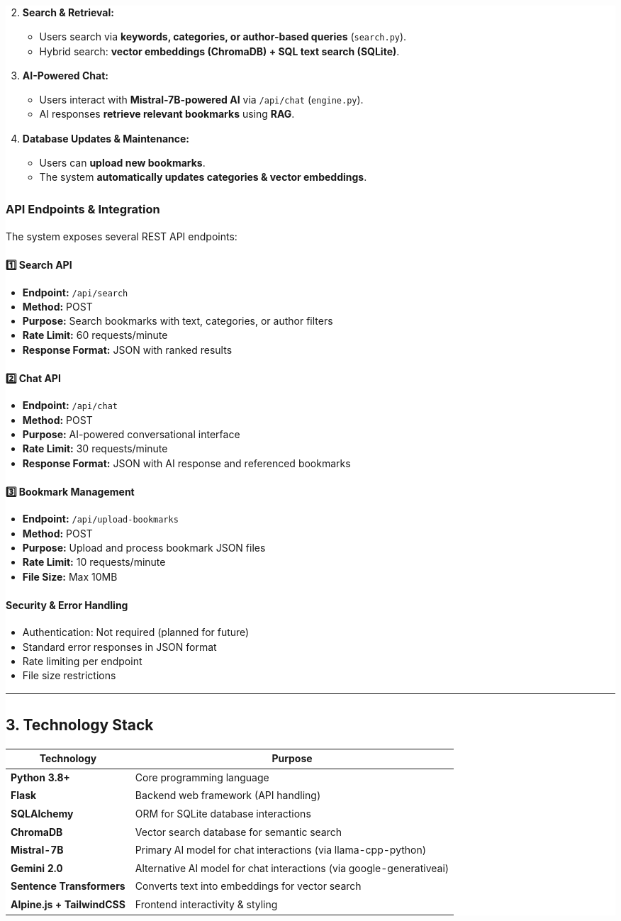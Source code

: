 2. **Search & Retrieval:**
   - Users search via **keywords, categories, or author-based queries** (`search.py`).
   - Hybrid search: **vector embeddings (ChromaDB) + SQL text search (SQLite)**.

3. **AI-Powered Chat:**
   - Users interact with **Mistral-7B-powered AI** via `/api/chat` (`engine.py`).
   - AI responses **retrieve relevant bookmarks** using **RAG**.

4. **Database Updates & Maintenance:**
   - Users can **upload new bookmarks**.
   - The system **automatically updates categories & vector embeddings**.

### **API Endpoints & Integration**
The system exposes several REST API endpoints:

#### **1️⃣ Search API**
- **Endpoint:** `/api/search`
- **Method:** POST
- **Purpose:** Search bookmarks with text, categories, or author filters
- **Rate Limit:** 60 requests/minute
- **Response Format:** JSON with ranked results

#### **2️⃣ Chat API**
- **Endpoint:** `/api/chat`
- **Method:** POST
- **Purpose:** AI-powered conversational interface
- **Rate Limit:** 30 requests/minute
- **Response Format:** JSON with AI response and referenced bookmarks

#### **3️⃣ Bookmark Management**
- **Endpoint:** `/api/upload-bookmarks`
- **Method:** POST
- **Purpose:** Upload and process bookmark JSON files
- **Rate Limit:** 10 requests/minute
- **File Size:** Max 10MB

#### **Security & Error Handling**
- Authentication: Not required (planned for future)
- Standard error responses in JSON format
- Rate limiting per endpoint
- File size restrictions

---

## **3. Technology Stack**
| Technology | Purpose |
|------------|---------|
| **Python 3.8+** | Core programming language |
| **Flask** | Backend web framework (API handling) |
| **SQLAlchemy** | ORM for SQLite database interactions |
| **ChromaDB** | Vector search database for semantic search |
| **Mistral-7B** | Primary AI model for chat interactions (via llama-cpp-python) |
| **Gemini 2.0** | Alternative AI model for chat interactions (via google-generativeai) |
| **Sentence Transformers** | Converts text into embeddings for vector search |
| **Alpine.js + TailwindCSS** | Frontend interactivity & styling |
